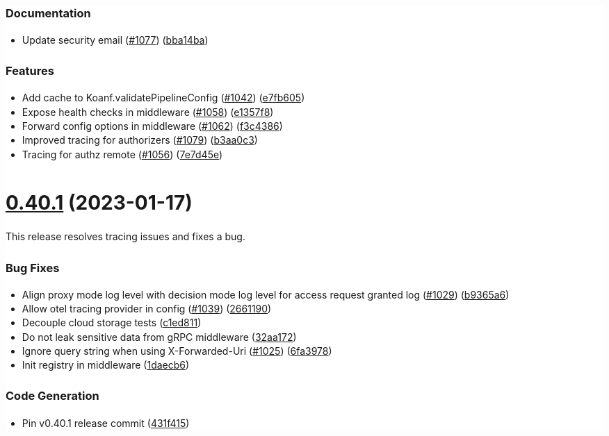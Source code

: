 ### Documentation

- Update security email ([#1077](https://github.com/ory/oathkeeper/issues/1077))
  ([bba14ba](https://github.com/ory/oathkeeper/commit/bba14bac6aa6142a0c71a53f78efcba71476e405))

### Features

- Add cache to Koanf.validatePipelineConfig
  ([#1042](https://github.com/ory/oathkeeper/issues/1042))
  ([e7fb605](https://github.com/ory/oathkeeper/commit/e7fb6055e56aec581b39abaa8439abf1ce6c17a8))
- Expose health checks in middleware
  ([#1058](https://github.com/ory/oathkeeper/issues/1058))
  ([e1357f8](https://github.com/ory/oathkeeper/commit/e1357f8d9aee105b7169c124a0141aafef5ba613))
- Forward config options in middleware
  ([#1062](https://github.com/ory/oathkeeper/issues/1062))
  ([f3c4386](https://github.com/ory/oathkeeper/commit/f3c43861e8ed9ba3bdf46380c97feb7ff53f18b5))
- Improved tracing for authorizers
  ([#1079](https://github.com/ory/oathkeeper/issues/1079))
  ([b3aa0c3](https://github.com/ory/oathkeeper/commit/b3aa0c38b59299e3478d4c97db03d39ebe20cd7e))
- Tracing for authz remote
  ([#1056](https://github.com/ory/oathkeeper/issues/1056))
  ([7e7d45e](https://github.com/ory/oathkeeper/commit/7e7d45e4ec7af91157ea9b6526f8607bb9b8ef06))

# [0.40.1](https://github.com/ory/oathkeeper/compare/v0.40.0...v0.40.1) (2023-01-17)

This release resolves tracing issues and fixes a bug.

### Bug Fixes

- Align proxy mode log level with decision mode log level for access request
  granted log ([#1029](https://github.com/ory/oathkeeper/issues/1029))
  ([b9365a6](https://github.com/ory/oathkeeper/commit/b9365a6c3aef03b7fd37e58dde2f33887afc6ea1))
- Allow otel tracing provider in config
  ([#1039](https://github.com/ory/oathkeeper/issues/1039))
  ([2661190](https://github.com/ory/oathkeeper/commit/26611904a796b3511a417917a2d0c56473bdc174))
- Decouple cloud storage tests
  ([c1ed811](https://github.com/ory/oathkeeper/commit/c1ed8110c37bdfea3789977464c2493b731065a6))
- Do not leak sensitive data from gRPC middleware
  ([32aa172](https://github.com/ory/oathkeeper/commit/32aa17252e3f55dfa5de7d8b6382c024fe11626b))
- Ignore query string when using X-Forwarded-Uri
  ([#1025](https://github.com/ory/oathkeeper/issues/1025))
  ([6fa3978](https://github.com/ory/oathkeeper/commit/6fa3978bcb58c19f3b0ef4e1840f42156a5751f0))
- Init registry in middleware
  ([1daecb6](https://github.com/ory/oathkeeper/commit/1daecb68a54f50c8894dc00441afec8a4cd1ac3d))

### Code Generation

- Pin v0.40.1 release commit
  ([431f415](https://github.com/ory/oathkeeper/commit/431f41531c9edce9f64f3d112a6438922a8a8dc0))
